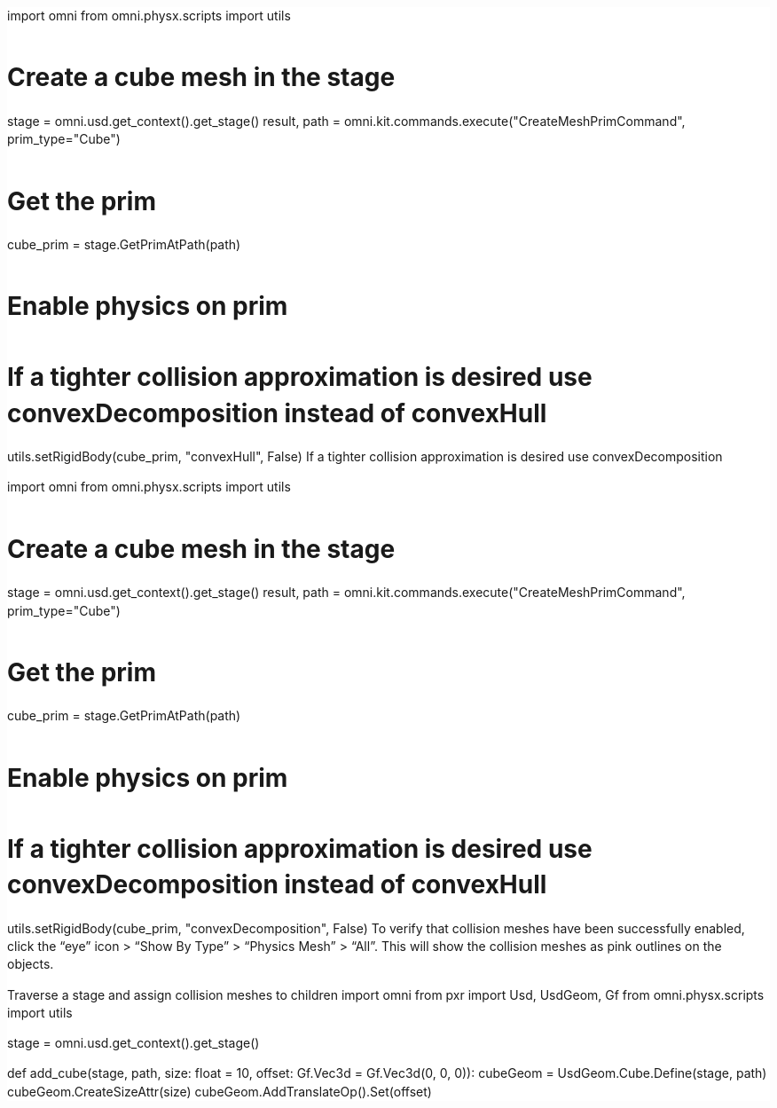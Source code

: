 import omni
from omni.physx.scripts import utils

# Create a cube mesh in the stage
stage = omni.usd.get_context().get_stage()
result, path = omni.kit.commands.execute("CreateMeshPrimCommand", prim_type="Cube")
# Get the prim
cube_prim = stage.GetPrimAtPath(path)
# Enable physics on prim
# If a tighter collision approximation is desired use convexDecomposition instead of convexHull
utils.setRigidBody(cube_prim, "convexHull", False)
If a tighter collision approximation is desired use convexDecomposition

import omni
from omni.physx.scripts import utils

# Create a cube mesh in the stage
stage = omni.usd.get_context().get_stage()
result, path = omni.kit.commands.execute("CreateMeshPrimCommand", prim_type="Cube")
# Get the prim
cube_prim = stage.GetPrimAtPath(path)
# Enable physics on prim
# If a tighter collision approximation is desired use convexDecomposition instead of convexHull
utils.setRigidBody(cube_prim, "convexDecomposition", False)
To verify that collision meshes have been successfully enabled, click the “eye” icon > “Show By Type” > “Physics Mesh” > “All”. This will show the collision meshes as pink outlines on the objects.

Traverse a stage and assign collision meshes to children
import omni
from pxr import Usd, UsdGeom, Gf
from omni.physx.scripts import utils

stage = omni.usd.get_context().get_stage()

def add_cube(stage, path, size: float = 10, offset: Gf.Vec3d = Gf.Vec3d(0, 0, 0)):
    cubeGeom = UsdGeom.Cube.Define(stage, path)
    cubeGeom.CreateSizeAttr(size)
    cubeGeom.AddTranslateOp().Set(offset)
